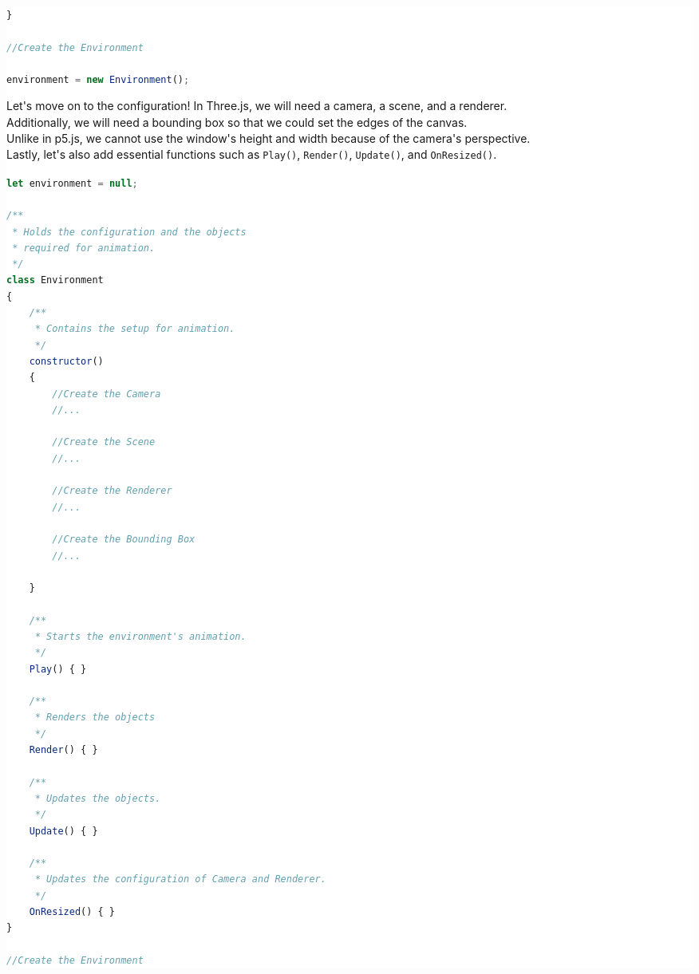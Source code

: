 ```js
}

//Create the Environment

environment = new Environment();
```
  
Let's move on to the configuration! In Three.js, we will need a camera, a scene, and a renderer.  
Additionally, we will need a bounding box so that we could set the edges of the canvas.  
Unlike in p5.js, we cannot use the window's height and width because of the camera's perspective.  
Lastly, let's also add essential functions such as `Play()`, `Render()`, `Update()`, and `OnResized()`.  
  
```js
let environment = null;

/** 
 * Holds the configuration and the objects  
 * required for animation.
 */
class Environment
{
    /**     
     * Contains the setup for animation.
     */
    constructor()
    {
        //Create the Camera
        //...

        //Create the Scene
        //...

        //Create the Renderer
        //...

        //Create the Bounding Box
        //...

    }

    /**     
     * Starts the environment's animation.
     */
    Play() { }

    /**     
     * Renders the objects
     */
    Render() { }

    /**     
     * Updates the objects.
     */
    Update() { }

    /**     
     * Updates the configuration of Camera and Renderer.
     */
    OnResized() { }
}

//Create the Environment

```